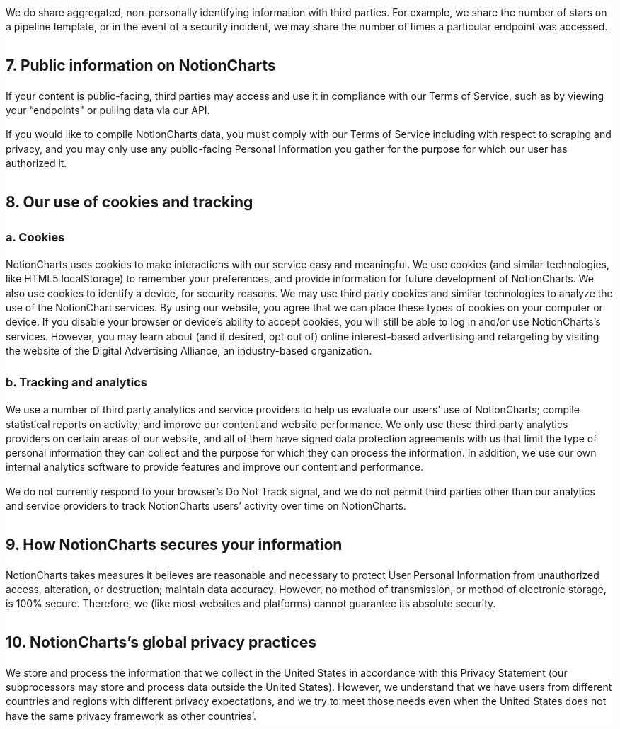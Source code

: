 We do share aggregated, non-personally identifying information with third parties. For example, we share the number of stars on a pipeline template, or in the event of a security incident, we may share the number of times a particular endpoint was accessed.

## 7. Public information on NotionCharts

If your content is public-facing, third parties may access and use it in compliance with our Terms of Service, such as by viewing your “endpoints" or pulling data via our API.

If you would like to compile NotionCharts data, you must comply with our Terms of Service including with respect to scraping and privacy, and you may only use any public-facing Personal Information you gather for the purpose for which our user has authorized it.

## 8. Our use of cookies and tracking

### a. Cookies

NotionCharts uses cookies to make interactions with our service easy and meaningful. We use cookies (and similar technologies, like HTML5 localStorage) to remember your preferences, and provide information for future development of NotionCharts. We also use cookies to identify a device, for security reasons. We may use third party cookies and similar technologies to analyze the use of the NotionChart services. By using our website, you agree that we can place these types of cookies on your computer or device.
If you disable your browser or device’s ability to accept cookies, you will still be able to log in and/or use NotionCharts’s services. However, you may learn about (and if desired, opt out of) online interest-based advertising and retargeting by visiting the website of the Digital Advertising Alliance, an industry-based organization.

### b. Tracking and analytics

We use a number of third party analytics and service providers to help us evaluate our users’ use of NotionCharts; compile statistical reports on activity; and improve our content and website performance. We only use these third party analytics providers on certain areas of our website, and all of them have signed data protection agreements with us that limit the type of personal information they can collect and the purpose for which they can process the information. In addition, we use our own internal analytics software to provide features and improve our content and performance.

We do not currently respond to your browser’s Do Not Track signal, and we do not permit third parties other than our analytics and service providers to track NotionCharts users’ activity over time on NotionCharts.

## 9. How NotionCharts secures your information

NotionCharts takes measures it believes are reasonable and necessary to protect User Personal Information from unauthorized access, alteration, or destruction; maintain data accuracy. However, no method of transmission, or method of electronic storage, is 100% secure. Therefore, we (like most websites and platforms) cannot guarantee its absolute security.

## 10. NotionCharts’s global privacy practices

We store and process the information that we collect in the United States in accordance with this Privacy Statement (our subprocessors may store and process data outside the United States). However, we understand that we have users from different countries and regions with different privacy expectations, and we try to meet those needs even when the United States does not have the same privacy framework as other countries’.
